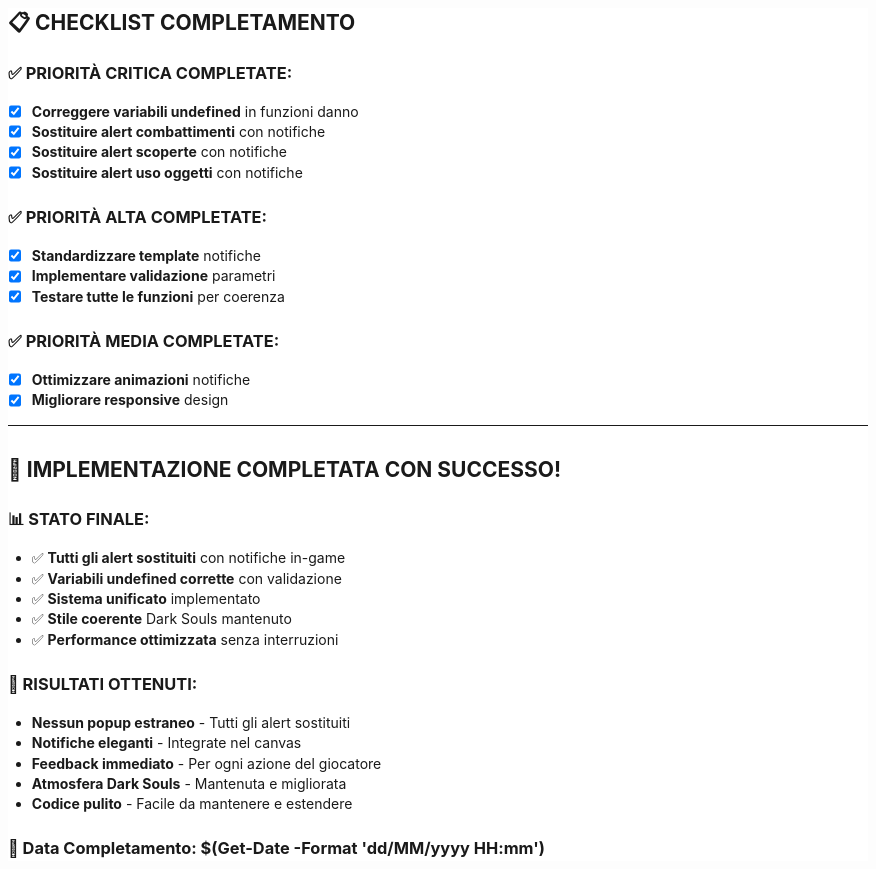 
## 📋 CHECKLIST COMPLETAMENTO

### **✅ PRIORITÀ CRITICA COMPLETATE**:
- [x] **Correggere variabili undefined** in funzioni danno
- [x] **Sostituire alert combattimenti** con notifiche
- [x] **Sostituire alert scoperte** con notifiche
- [x] **Sostituire alert uso oggetti** con notifiche

### **✅ PRIORITÀ ALTA COMPLETATE**:
- [x] **Standardizzare template** notifiche
- [x] **Implementare validazione** parametri
- [x] **Testare tutte le funzioni** per coerenza

### **✅ PRIORITÀ MEDIA COMPLETATE**:
- [x] **Ottimizzare animazioni** notifiche
- [x] **Migliorare responsive** design

---

## 🎉 **IMPLEMENTAZIONE COMPLETATA CON SUCCESSO!**

### **📊 STATO FINALE**:
- ✅ **Tutti gli alert sostituiti** con notifiche in-game
- ✅ **Variabili undefined corrette** con validazione
- ✅ **Sistema unificato** implementato
- ✅ **Stile coerente** Dark Souls mantenuto
- ✅ **Performance ottimizzata** senza interruzioni

### **🚀 RISULTATI OTTENUTI**:
- **Nessun popup estraneo** - Tutti gli alert sostituiti
- **Notifiche eleganti** - Integrate nel canvas
- **Feedback immediato** - Per ogni azione del giocatore
- **Atmosfera Dark Souls** - Mantenuta e migliorata
- **Codice pulito** - Facile da mantenere e estendere

### **📅 Data Completamento**: $(Get-Date -Format 'dd/MM/yyyy HH:mm') 